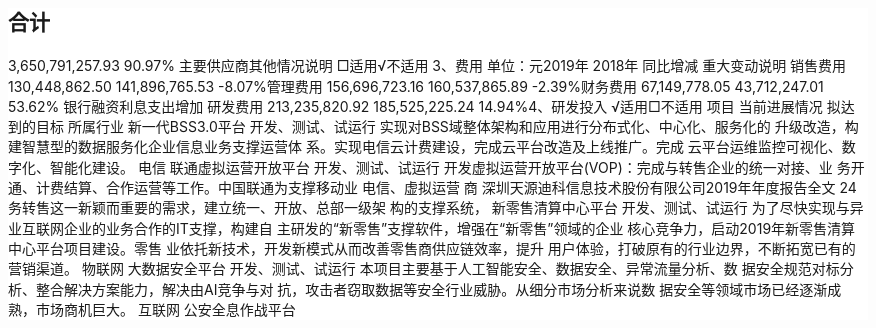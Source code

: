 合计
--
3,650,791,257.93
90.97%
主要供应商其他情况说明
□适用√不适用
3、费用
单位：元2019年
2018年
同比增减
重大变动说明
销售费用
130,448,862.50
141,896,765.53
-8.07%管理费用
156,696,723.16
160,537,865.89
-2.39%财务费用
67,149,778.05
43,712,247.01
53.62%
银行融资利息支出增加
研发费用
213,235,820.92
185,525,225.24
14.94%4、研发投入
√适用□不适用
项目
当前进展情况
拟达到的目标
所属行业
新一代BSS3.0平台
开发、测试、试运行
实现对BSS域整体架构和应用进行分布式化、中心化、服务化的
升级改造，构建智慧型的数据服务化企业信息业务支撑运营体
系。实现电信云计费建设，完成云平台改造及上线推广。完成
云平台运维监控可视化、数字化、智能化建设。
电信
联通虚拟运营开放平台
开发、测试、试运行
开发虚拟运营开放平台(VOP)：完成与转售企业的统一对接、业
务开通、计费结算、合作运营等工作。中国联通为支撑移动业
电信、虚拟运营
商
深圳天源迪科信息技术股份有限公司2019年年度报告全文
24
务转售这一新颖而重要的需求，建立统一、开放、总部一级架
构的支撑系统，
新零售清算中心平台
开发、测试、试运行
为了尽快实现与异业互联网企业的业务合作的IT支撑，构建自
主研发的“新零售”支撑软件，增强在“新零售”领域的企业
核心竞争力，启动2019年新零售清算中心平台项目建设。零售
业依托新技术，开发新模式从而改善零售商供应链效率，提升
用户体验，打破原有的行业边界，不断拓宽已有的营销渠道。
物联网
大数据安全平台
开发、测试、试运行
本项目主要基于人工智能安全、数据安全、异常流量分析、数
据安全规范对标分析、整合解决方案能力，解决由AI竞争与对
抗，攻击者窃取数据等安全行业威胁。从细分市场分析来说数
据安全等领域市场已经逐渐成熟，市场商机巨大。
互联网
公安全息作战平台